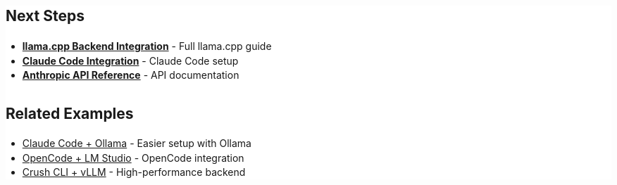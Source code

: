 ## Next Steps

- **[llama.cpp Backend Integration](../../docs/content/integrations/backend/llamacpp.md)** - Full llama.cpp guide
- **[Claude Code Integration](../../docs/content/integrations/frontend/claude-code.md)** - Claude Code setup
- **[Anthropic API Reference](../../docs/content/api-reference/anthropic.md)** - API documentation

## Related Examples

- [Claude Code + Ollama](../claude-code-ollama/) - Easier setup with Ollama
- [OpenCode + LM Studio](../opencode-lmstudio/) - OpenCode integration
- [Crush CLI + vLLM](../crush-vllm/) - High-performance backend
